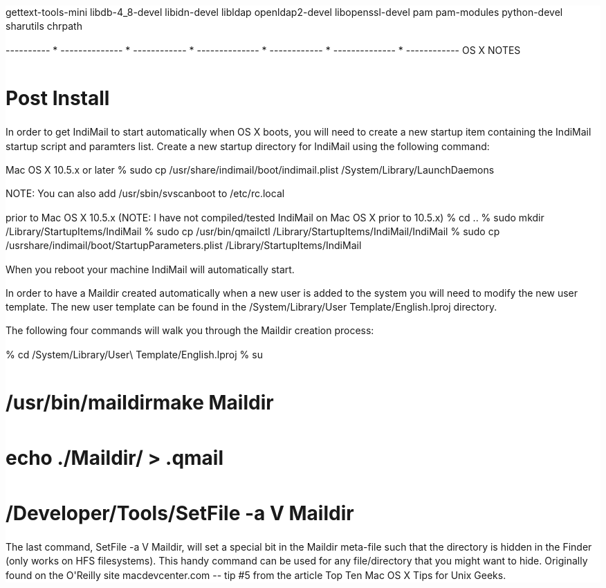 gettext-tools-mini
libdb-4_8-devel
libidn-devel
libldap
openldap2-devel
libopenssl-devel
pam
pam-modules
python-devel
sharutils
chrpath

---------- * -------------- * ------------ * -------------- * ------------ * -------------- * ------------
OS X NOTES

Post Install
============

In order to get IndiMail to start automatically when OS X boots, you will need to create a new
startup item containing the IndiMail startup script and paramters list. Create a new startup
directory for IndiMail using the following command:

Mac OS X 10.5.x or later
% sudo cp /usr/share/indimail/boot/indimail.plist /System/Library/LaunchDaemons

NOTE: You can also add /usr/sbin/svscanboot to /etc/rc.local

prior to Mac OS X 10.5.x (NOTE: I have not compiled/tested IndiMail on Mac OS X prior to 10.5.x)
% cd ..
% sudo mkdir /Library/StartupItems/IndiMail
% sudo cp /usr/bin/qmailctl /Library/StartupItems/IndiMail/IndiMail
% sudo cp /usrshare/indimail/boot/StartupParameters.plist /Library/StartupItems/IndiMail

When you reboot your machine IndiMail will automatically start.

In order to have a Maildir created automatically when a new user is added to the system you will
need to modify the new user template. The new user template can be found in the
/System/Library/User Template/English.lproj directory.

The following four commands will walk you through the Maildir creation process:

% cd /System/Library/User\ Template/English.lproj
% su
# /usr/bin/maildirmake Maildir
# echo ./Maildir/ > .qmail
# /Developer/Tools/SetFile -a V Maildir

The last command, SetFile -a V Maildir, will set a special bit in the Maildir meta-file such that
the directory is hidden in the Finder (only works on HFS filesystems). This handy command can
be used for any file/directory that you might want to hide. Originally found on the O'Reilly site
macdevcenter.com -- tip #5 from the article Top Ten Mac OS X Tips for Unix Geeks.
